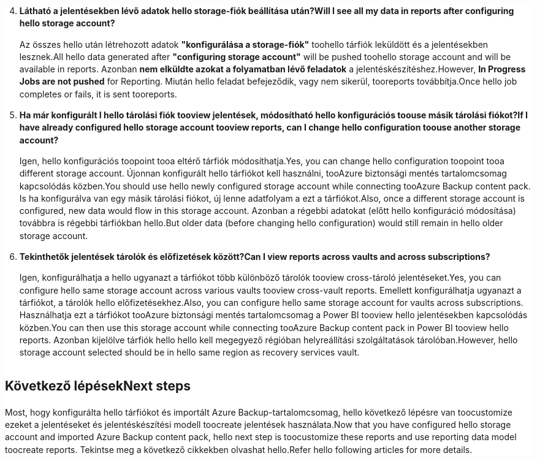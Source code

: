 4. <span data-ttu-id="63434-192">**Látható a jelentésekben lévő adatok hello storage-fiók beállítása után?**</span><span class="sxs-lookup"><span data-stu-id="63434-192">**Will I see all my data in reports after configuring hello storage account?**</span></span>

   <span data-ttu-id="63434-193">Az összes hello után létrehozott adatok **"konfigurálása a storage-fiók"** toohello tárfiók leküldött és a jelentésekben lesznek.</span><span class="sxs-lookup"><span data-stu-id="63434-193">All hello data generated after **"configuring storage account"** will be pushed toohello storage account and will be available in reports.</span></span> <span data-ttu-id="63434-194">Azonban **nem elküldte azokat a folyamatban lévő feladatok** a jelentéskészítéshez.</span><span class="sxs-lookup"><span data-stu-id="63434-194">However, **In Progress Jobs are not pushed** for Reporting.</span></span> <span data-ttu-id="63434-195">Miután hello feladat befejeződik, vagy nem sikerül, tooreports továbbítja.</span><span class="sxs-lookup"><span data-stu-id="63434-195">Once hello job completes or fails, it is sent tooreports.</span></span>

5. <span data-ttu-id="63434-196">**Ha már konfigurált I hello tárolási fiók tooview jelentések, módosítható hello konfigurációs toouse másik tárolási fiókot?**</span><span class="sxs-lookup"><span data-stu-id="63434-196">**If I have already configured hello storage account tooview reports, can I change hello configuration toouse another storage account?**</span></span> 

   <span data-ttu-id="63434-197">Igen, hello konfigurációs toopoint tooa eltérő tárfiók módosíthatja.</span><span class="sxs-lookup"><span data-stu-id="63434-197">Yes, you can change hello configuration toopoint tooa different storage account.</span></span> <span data-ttu-id="63434-198">Újonnan konfigurált hello tárfiókot kell használni, tooAzure biztonsági mentés tartalomcsomag kapcsolódás közben.</span><span class="sxs-lookup"><span data-stu-id="63434-198">You should use hello newly configured storage account while connecting tooAzure Backup content pack.</span></span> <span data-ttu-id="63434-199">Is ha konfigurálva van egy másik tárolási fiókot, új lenne adatfolyam a ezt a tárfiókot.</span><span class="sxs-lookup"><span data-stu-id="63434-199">Also, once a different storage account is configured, new data would flow in this storage account.</span></span> <span data-ttu-id="63434-200">Azonban a régebbi adatokat (előtt hello konfiguráció módosítása) továbbra is régebbi tárfiókban hello.</span><span class="sxs-lookup"><span data-stu-id="63434-200">But older data (before changing hello configuration) would still remain in hello older storage account.</span></span>

6. <span data-ttu-id="63434-201">**Tekinthetők jelentések tárolók és előfizetések között?**</span><span class="sxs-lookup"><span data-stu-id="63434-201">**Can I view reports across vaults and across subscriptions?**</span></span> 

   <span data-ttu-id="63434-202">Igen, konfigurálhatja a hello ugyanazt a tárfiókot több különböző tárolók tooview cross-tároló jelentéseket.</span><span class="sxs-lookup"><span data-stu-id="63434-202">Yes, you can configure hello same storage account across various vaults tooview cross-vault reports.</span></span> <span data-ttu-id="63434-203">Emellett konfigurálhatja ugyanazt a tárfiókot, a tárolók hello előfizetésekhez.</span><span class="sxs-lookup"><span data-stu-id="63434-203">Also, you can configure hello same storage account for vaults across subscriptions.</span></span> <span data-ttu-id="63434-204">Használhatja ezt a tárfiókot tooAzure biztonsági mentés tartalomcsomag a Power BI tooview hello jelentésekben kapcsolódás közben.</span><span class="sxs-lookup"><span data-stu-id="63434-204">You can then use this storage account while connecting tooAzure Backup content pack in Power BI tooview hello reports.</span></span> <span data-ttu-id="63434-205">Azonban kijelölve tárfiók hello hello kell megegyező régióban helyreállítási szolgáltatások tárolóban.</span><span class="sxs-lookup"><span data-stu-id="63434-205">However, hello storage account selected should be in hello same region as recovery services vault.</span></span>
   
## <a name="next-steps"></a><span data-ttu-id="63434-206">Következő lépések</span><span class="sxs-lookup"><span data-stu-id="63434-206">Next steps</span></span>
<span data-ttu-id="63434-207">Most, hogy konfigurálta hello tárfiókot és importált Azure Backup-tartalomcsomag, hello következő lépésre van toocustomize ezeket a jelentéseket és jelentéskészítési modell toocreate jelentések használata.</span><span class="sxs-lookup"><span data-stu-id="63434-207">Now that you have configured hello storage account and imported Azure Backup content pack, hello next step is toocustomize these reports and use reporting data model toocreate reports.</span></span> <span data-ttu-id="63434-208">Tekintse meg a következő cikkekben olvashat hello.</span><span class="sxs-lookup"><span data-stu-id="63434-208">Refer hello following articles for more details.</span></span>
